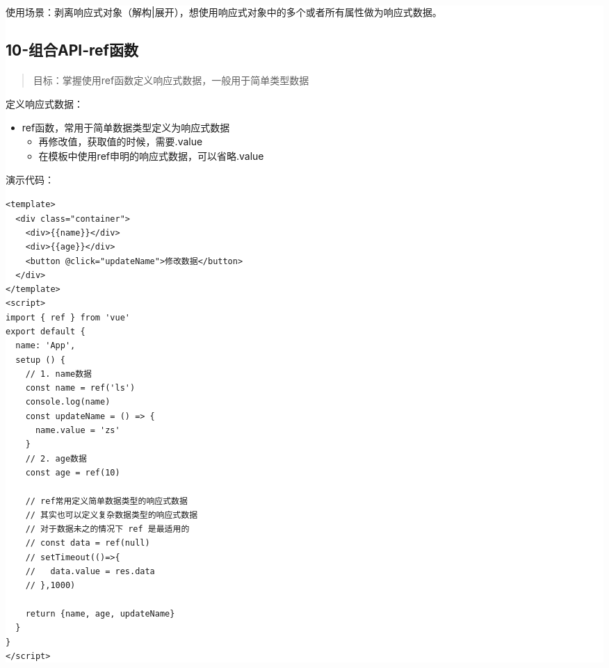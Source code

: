 

使用场景：剥离响应式对象（解构|展开），想使用响应式对象中的多个或者所有属性做为响应式数据。





## 10-组合API-ref函数

> 目标：掌握使用ref函数定义响应式数据，一般用于简单类型数据

定义响应式数据：

- ref函数，常用于简单数据类型定义为响应式数据
  - 再修改值，获取值的时候，需要.value
  - 在模板中使用ref申明的响应式数据，可以省略.value



演示代码：

```vue
<template>
  <div class="container">
    <div>{{name}}</div>
    <div>{{age}}</div>
    <button @click="updateName">修改数据</button>
  </div>
</template>
<script>
import { ref } from 'vue'
export default {
  name: 'App',
  setup () {
    // 1. name数据
    const name = ref('ls')
    console.log(name)
    const updateName = () => {
      name.value = 'zs'
    }
    // 2. age数据
    const age = ref(10)

    // ref常用定义简单数据类型的响应式数据
    // 其实也可以定义复杂数据类型的响应式数据
    // 对于数据未之的情况下 ref 是最适用的
    // const data = ref(null)
    // setTimeout(()=>{
    //   data.value = res.data
    // },1000)

    return {name, age, updateName}
  }
}
</script>

```
